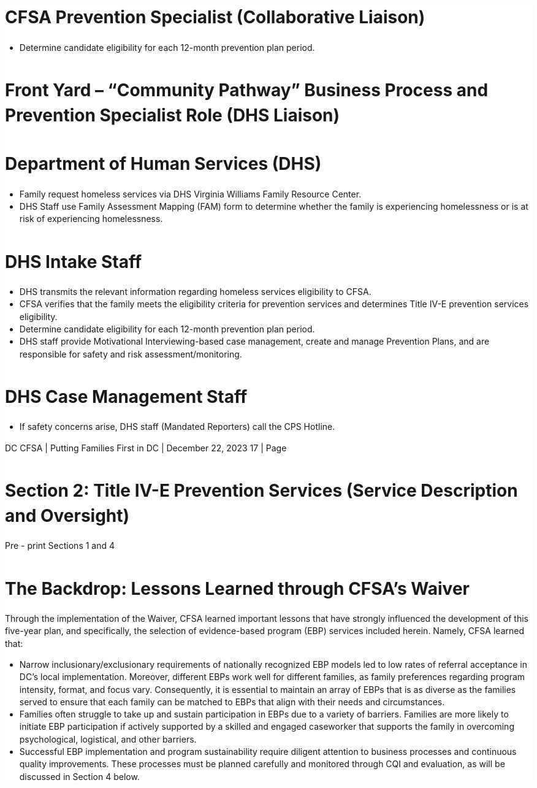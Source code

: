 # CFSA Prevention Specialist (Collaborative Liaison)

- Determine candidate eligibility for each 12-month prevention plan period.

# Front Yard – “Community Pathway” Business Process and Prevention Specialist Role (DHS Liaison)

# Department of Human Services (DHS)

- Family request homeless services via DHS Virginia Williams Family Resource Center.
- DHS Staff use Family Assessment Mapping (FAM) form to determine whether the family is experiencing homelessness or is at risk of experiencing homelessness.

# DHS Intake Staff

- DHS transmits the relevant information regarding homeless services eligibility to CFSA.
- CFSA verifies that the family meets the eligibility criteria for prevention services and determines Title IV-E prevention services eligibility.
- Determine candidate eligibility for each 12-month prevention plan period.
- DHS staff provide Motivational Interviewing-based case management, create and manage Prevention Plans, and are responsible for safety and risk assessment/monitoring.

# DHS Case Management Staff

- If safety concerns arise, DHS staff (Mandated Reporters) call the CPS Hotline.

DC CFSA | Putting Families First in DC | December 22, 2023 17 | Page

# Section 2: Title IV-E Prevention Services (Service Description and Oversight)

Pre - print Sections 1 and 4

# The Backdrop: Lessons Learned through CFSA’s Waiver

Through the implementation of the Waiver, CFSA learned important lessons that have strongly influenced the development of this five-year plan, and specifically, the selection of evidence-based program (EBP) services included herein. Namely, CFSA learned that:

- Narrow inclusionary/exclusionary requirements of nationally recognized EBP models led to low rates of referral acceptance in DC’s local implementation. Moreover, different EBPs work well for different families, as family preferences regarding program intensity, format, and focus vary. Consequently, it is essential to maintain an array of EBPs that is as diverse as the families served to ensure that each family can be matched to EBPs that align with their needs and circumstances.
- Families often struggle to take up and sustain participation in EBPs due to a variety of barriers. Families are more likely to initiate EBP participation if actively supported by a skilled and engaged caseworker that supports the family in overcoming psychological, logistical, and other barriers.
- Successful EBP implementation and program sustainability require diligent attention to business processes and continuous quality improvements. These processes must be planned carefully and monitored through CQI and evaluation, as will be discussed in Section 4 below.
